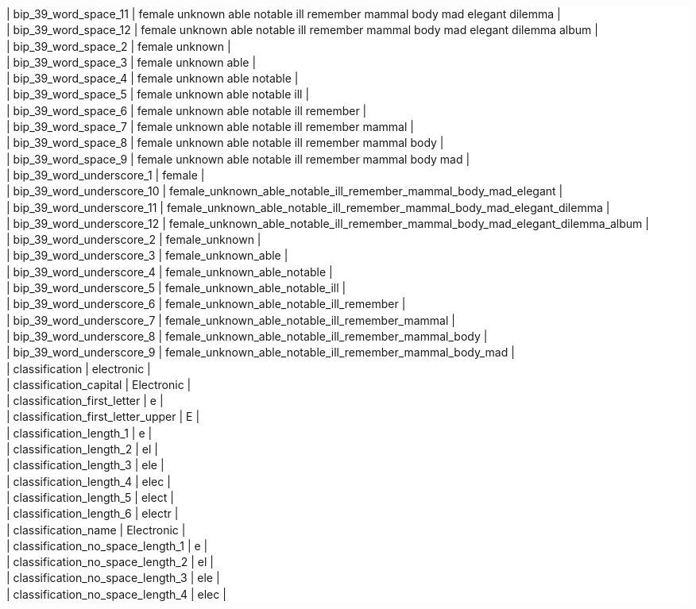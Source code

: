 | bip_39_word_space_11 | female unknown able notable ill remember mammal body mad elegant dilemma |  
| bip_39_word_space_12 | female unknown able notable ill remember mammal body mad elegant dilemma album |  
| bip_39_word_space_2 | female unknown |  
| bip_39_word_space_3 | female unknown able |  
| bip_39_word_space_4 | female unknown able notable |  
| bip_39_word_space_5 | female unknown able notable ill |  
| bip_39_word_space_6 | female unknown able notable ill remember |  
| bip_39_word_space_7 | female unknown able notable ill remember mammal |  
| bip_39_word_space_8 | female unknown able notable ill remember mammal body |  
| bip_39_word_space_9 | female unknown able notable ill remember mammal body mad |  
| bip_39_word_underscore_1 | female |  
| bip_39_word_underscore_10 | female_unknown_able_notable_ill_remember_mammal_body_mad_elegant |  
| bip_39_word_underscore_11 | female_unknown_able_notable_ill_remember_mammal_body_mad_elegant_dilemma |  
| bip_39_word_underscore_12 | female_unknown_able_notable_ill_remember_mammal_body_mad_elegant_dilemma_album |  
| bip_39_word_underscore_2 | female_unknown |  
| bip_39_word_underscore_3 | female_unknown_able |  
| bip_39_word_underscore_4 | female_unknown_able_notable |  
| bip_39_word_underscore_5 | female_unknown_able_notable_ill |  
| bip_39_word_underscore_6 | female_unknown_able_notable_ill_remember |  
| bip_39_word_underscore_7 | female_unknown_able_notable_ill_remember_mammal |  
| bip_39_word_underscore_8 | female_unknown_able_notable_ill_remember_mammal_body |  
| bip_39_word_underscore_9 | female_unknown_able_notable_ill_remember_mammal_body_mad |  
| classification | electronic |  
| classification_capital | Electronic |  
| classification_first_letter | e |  
| classification_first_letter_upper | E |  
| classification_length_1 | e |  
| classification_length_2 | el |  
| classification_length_3 | ele |  
| classification_length_4 | elec |  
| classification_length_5 | elect |  
| classification_length_6 | electr |  
| classification_name | Electronic |  
| classification_no_space_length_1 | e |  
| classification_no_space_length_2 | el |  
| classification_no_space_length_3 | ele |  
| classification_no_space_length_4 | elec |  